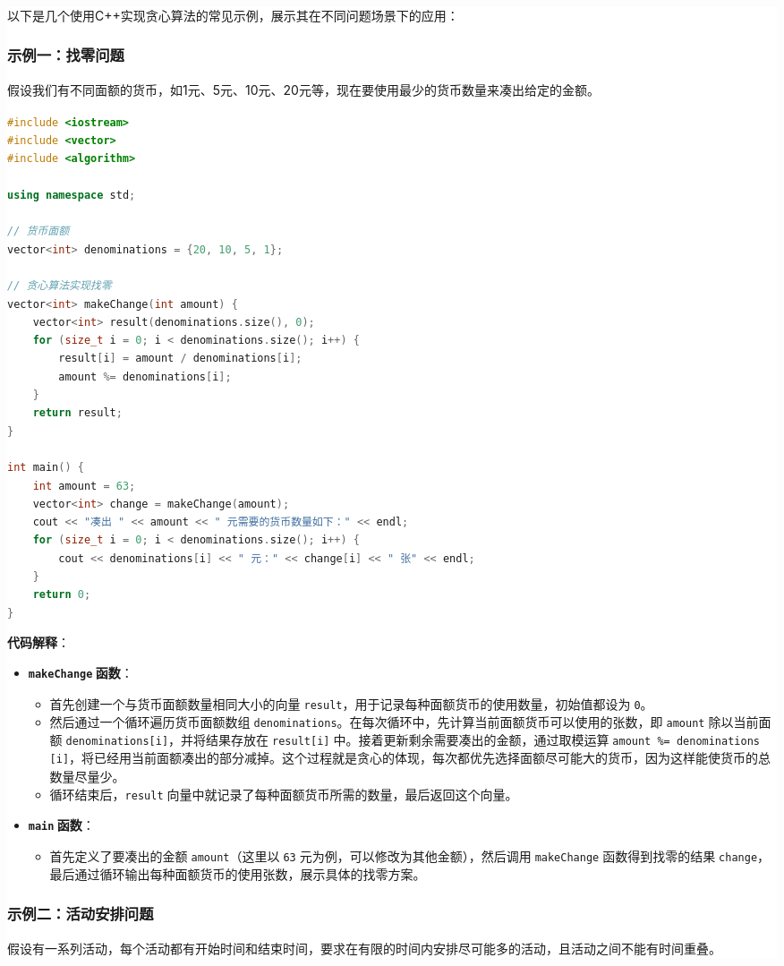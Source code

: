 以下是几个使用C++实现贪心算法的常见示例，展示其在不同问题场景下的应用：

### 示例一：找零问题

假设我们有不同面额的货币，如1元、5元、10元、20元等，现在要使用最少的货币数量来凑出给定的金额。

```cpp
#include <iostream>
#include <vector>
#include <algorithm>

using namespace std;

// 货币面额
vector<int> denominations = {20, 10, 5, 1};

// 贪心算法实现找零
vector<int> makeChange(int amount) {
    vector<int> result(denominations.size(), 0);
    for (size_t i = 0; i < denominations.size(); i++) {
        result[i] = amount / denominations[i];
        amount %= denominations[i];
    }
    return result;
}

int main() {
    int amount = 63;
    vector<int> change = makeChange(amount);
    cout << "凑出 " << amount << " 元需要的货币数量如下：" << endl;
    for (size_t i = 0; i < denominations.size(); i++) {
        cout << denominations[i] << " 元：" << change[i] << " 张" << endl;
    }
    return 0;
}
```

**代码解释**：

- **`makeChange` 函数**：
    - 首先创建一个与货币面额数量相同大小的向量 `result`，用于记录每种面额货币的使用数量，初始值都设为 `0`。
    - 然后通过一个循环遍历货币面额数组 `denominations`。在每次循环中，先计算当前面额货币可以使用的张数，即 `amount` 除以当前面额 `denominations[i]`，并将结果存放在 `result[i]` 中。接着更新剩余需要凑出的金额，通过取模运算 `amount %= denominations[i]`，将已经用当前面额凑出的部分减掉。这个过程就是贪心的体现，每次都优先选择面额尽可能大的货币，因为这样能使货币的总数量尽量少。
    - 循环结束后，`result` 向量中就记录了每种面额货币所需的数量，最后返回这个向量。

- **`main` 函数**：
    - 首先定义了要凑出的金额 `amount`（这里以 `63` 元为例，可以修改为其他金额），然后调用 `makeChange` 函数得到找零的结果 `change`，最后通过循环输出每种面额货币的使用张数，展示具体的找零方案。

### 示例二：活动安排问题

假设有一系列活动，每个活动都有开始时间和结束时间，要求在有限的时间内安排尽可能多的活动，且活动之间不能有时间重叠。
